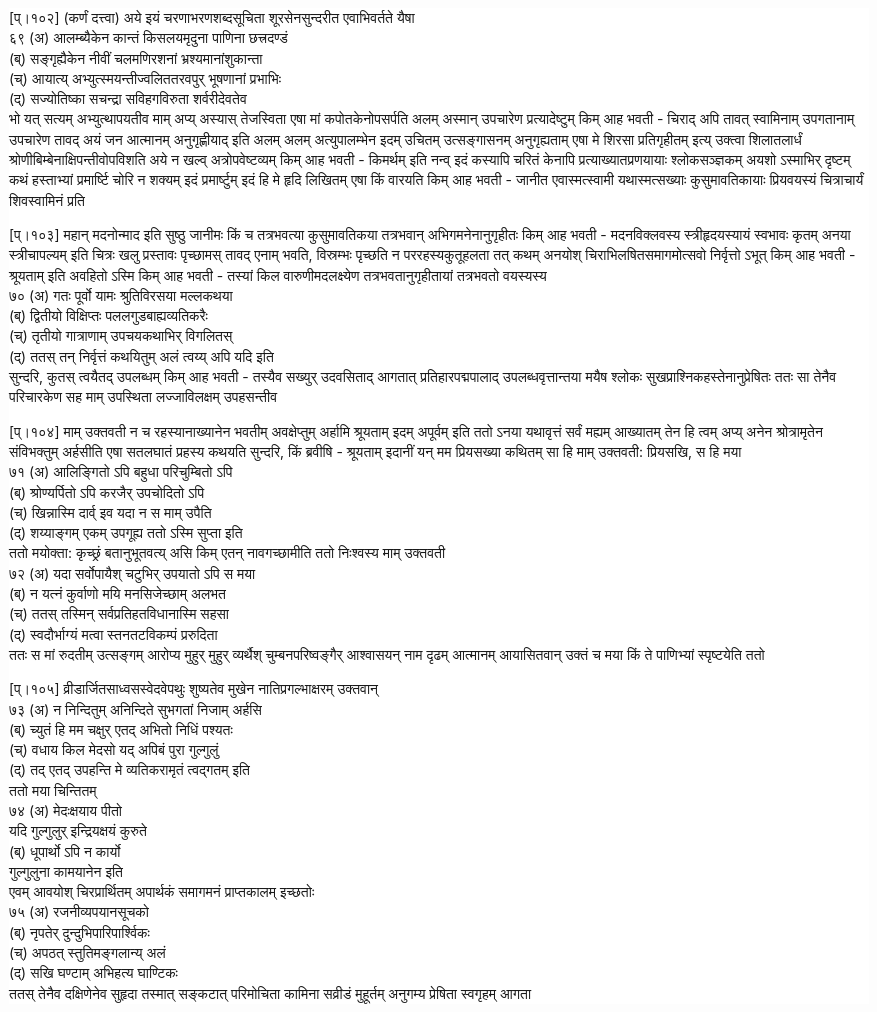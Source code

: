 [प्।१०२] (कर्णं दत्त्वा) अये इयं चरणाभरणशब्दसूचिता शूरसेनसुन्दरीत एवाभिवर्तते यैषा  
६९ (अ) आलम्ब्यैकेन कान्तं किसलयमृदुना पाणिना छत्त्रदण्डं  
(ब्) सङ्गृह्यैकेन नीवीं चलमणिरशनां भ्रश्यमानांशुकान्ता  
(च्) आयात्य् अभ्युत्स्मयन्तीज्वलिततरवपुर् भूषणानां प्रभाभिः  
(द्) सज्योतिष्का सचन्द्रा सविहगविरुता शर्वरीदेवतेव  
भो यत् सत्यम् अभ्युत्थापयतीव माम् अप्य् अस्यास् तेजस्विता एषा मां कपोतकेनोपसर्पति अलम् अस्मान् उपचारेण प्रत्यादेष्टुम् किम् आह भवती - चिराद् अपि तावत् स्वामिनाम् उपगतानाम् उपचारेण तावद् अयं जन आत्मानम् अनुगृह्णीयाद् इति अलम् अलम् अत्युपालम्भेन इदम् उचितम् उत्सङ्गासनम् अनुगृह्यताम् एषा मे शिरसा प्रतिगृहीतम् इत्य् उक्त्वा शिलातलार्धं श्रोणीबिम्बेनाक्षिपन्तीवोपविशति अये न खल्व् अत्रोपवेष्टव्यम् किम् आह भवती - किमर्थम् इति नन्व् इदं कस्यापि चरितं केनापि प्रत्याख्यातप्रणयायाः श्लोकसञ्ज्ञकम् अयशो ऽस्माभिर् दृष्टम् कथं हस्ताभ्यां प्रमार्ष्टि चोरि न शक्यम् इदं प्रमार्ष्टुम् इदं हि मे हृदि लिखितम् एषा किं वारयति किम् आह भवती - जानीत एवास्मत्स्वामी यथास्मत्सख्याः कुसुमावतिकायाः प्रियवयस्यं चित्राचार्यं शिवस्वामिनं प्रति  
    
[प्।१०३] महान् मदनोन्माद इति सुष्ठु जानीमः किं च तत्रभवत्या कुसुमावतिकया तत्रभवान् अभिगमनेनानुगृहीतः किम् आह भवती - मदनविक्लवस्य स्त्रीहृदयस्यायं स्वभावः कृतम् अनया स्त्रीचापल्यम् इति चित्रः खलु प्रस्तावः पृच्छामस् तावद् एनाम् भवति, विस्रम्भः पृच्छति न पररहस्यकुतूहलता तत् कथम् अनयोश् चिराभिलषितसमागमोत्सवो निर्वृत्तो ऽभूत् किम् आह भवती - श्रूयताम् इति अवहितो ऽस्मि किम् आह भवती - तस्यां किल वारुणीमदलक्ष्येण तत्रभवतानुगृहीतायां तत्रभवतो वयस्यस्य  
७० (अ) गतः पूर्वो यामः श्रुतिविरसया मल्लकथया  
(ब्) द्वितीयो विक्षिप्तः पललगुडबाह्यव्यतिकरैः  
(च्) तृतीयो गात्राणाम् उपचयकथाभिर् विगलितस्  
(द्) ततस् तन् निर्वृत्तं कथयितुम् अलं त्वय्य् अपि यदि इति  
सुन्दरि, कुतस् त्वयैतद् उपलब्धम् किम् आह भवती - तस्यैव सख्युर् उदवसिताद् आगतात् प्रतिहारपद्मपालाद् उपलब्धवृत्तान्तया मयैष श्लोकः सुखप्राश्निकहस्तेनानुप्रेषितः ततः सा तेनैव परिचारकेण सह माम् उपस्थिता लज्जाविलक्षम् उपहसन्तीव

[प्।१०४] माम् उक्तवती न च रहस्यानाख्यानेन भवतीम् अवक्षेप्तुम् अर्हामि श्रूयताम् इदम् अपूर्वम् इति ततो ऽनया यथावृत्तं सर्वं मह्यम् आख्यातम् तेन हि त्वम् अप्य् अनेन श्रोत्रामृतेन संविभक्तुम् अर्हसीति एषा सतलघातं प्रहस्य कथयति सुन्दरि, किं ब्रवीषि - श्रूयताम् इदानीं यन् मम प्रियसख्या कथितम् सा हि माम् उक्तवती: प्रियसखि, स हि मया  
७१ (अ) आलिङ्गितो ऽपि बहुधा परिचुम्बितो ऽपि  
(ब्) श्रोण्यर्पितो ऽपि करजैर् उपचोदितो ऽपि  
(च्) खिन्नास्मि दार्व् इव यदा न स माम् उपैति  
(द्) शय्याङ्गम् एकम् उपगूह्य ततो ऽस्मि सुप्ता इति  
ततो मयोक्ता: कृच्छ्रं बतानुभूतवत्य् असि किम् एतन् नावगच्छामीति ततो निःश्वस्य माम् उक्तवती  
७२ (अ) यदा सर्वोपायैश् चटुभिर् उपयातो ऽपि स मया  
(ब्) न यत्नं कुर्वाणो मयि मनसिजेच्छाम् अलभत  
(च्) ततस् तस्मिन् सर्वप्रतिहतविधानास्मि सहसा  
(द्) स्वदौर्भाग्यं मत्वा स्तनतटविकम्पं प्ररुदिता  
ततः स मां रुदतीम् उत्सङ्गम् आरोप्य मुहुर् मुहुर् व्यर्थैश् चुम्बनपरिष्वङ्गैर् आश्वासयन् नाम दृढम् आत्मानम् आयासितवान् उक्तं च मया किं ते पाणिभ्यां स्पृष्टयेति ततो  
    
[प्।१०५] व्रीडार्जितसाध्वसस्वेदवेपथुः शुष्यतेव मुखेन नातिप्रगल्भाक्षरम् उक्तवान्  
७३ (अ) न निन्दितुम् अनिन्दिते सुभगतां निजाम् अर्हसि  
(ब्) च्युतं हि मम चक्षुर् एतद् अभितो निधिं पश्यतः  
(च्) वधाय किल मेदसो यद् अपिबं पुरा गुल्गुलुं  
(द्) तद् एतद् उपहन्ति मे व्यतिकरामृतं त्वद्गतम् इति  
ततो मया चिन्तितम्  
७४ (अ) मेदःक्षयाय पीतो  
यदि गुल्गुलुर् इन्द्रियक्षयं कुरुते  
(ब्) धूपार्थो ऽपि न कार्यो  
गुल्गुलुना कामयानेन इति  
एवम् आवयोश् चिरप्रार्थितम् अपार्थकं समागमनं प्राप्तकालम् इच्छतोः  
७५ (अ) रजनीव्यपयानसूचको  
(ब्) नृपतेर् दुन्दुभिपारिपार्श्विकः  
(च्) अपठत् स्तुतिमङ्गलान्य् अलं  
(द्) सखि घण्टाम् अभिहत्य घाण्टिकः  
ततस् तेनैव दक्षिणेनेव सुहृदा तस्मात् सङ्कटात् परिमोचिता कामिना सव्रीडं मुहूर्तम् अनुगम्य प्रेषिता स्वगृहम् आगता
